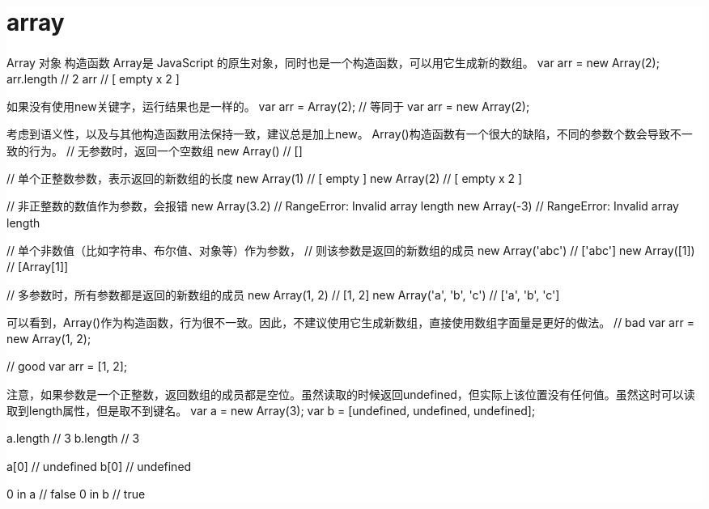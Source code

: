# array

Array 对象
构造函数
Array是 JavaScript 的原生对象，同时也是一个构造函数，可以用它生成新的数组。
var arr = new Array(2);
arr.length // 2
arr // [ empty x 2 ]

如果没有使用new关键字，运行结果也是一样的。
var arr = Array(2);
// 等同于
var arr = new Array(2);

考虑到语义性，以及与其他构造函数用法保持一致，建议总是加上new。
Array()构造函数有一个很大的缺陷，不同的参数个数会导致不一致的行为。
// 无参数时，返回一个空数组
new Array() // []

// 单个正整数参数，表示返回的新数组的长度
new Array(1) // [ empty ]
new Array(2) // [ empty x 2 ]

// 非正整数的数值作为参数，会报错
new Array(3.2) // RangeError: Invalid array length
new Array(-3) // RangeError: Invalid array length

// 单个非数值（比如字符串、布尔值、对象等）作为参数，
// 则该参数是返回的新数组的成员
new Array('abc') // ['abc']
new Array([1]) // [Array[1]]

// 多参数时，所有参数都是返回的新数组的成员
new Array(1, 2) // [1, 2]
new Array('a', 'b', 'c') // ['a', 'b', 'c']

可以看到，Array()作为构造函数，行为很不一致。因此，不建议使用它生成新数组，直接使用数组字面量是更好的做法。
// bad
var arr = new Array(1, 2);

// good
var arr = [1, 2];

注意，如果参数是一个正整数，返回数组的成员都是空位。虽然读取的时候返回undefined，但实际上该位置没有任何值。虽然这时可以读取到length属性，但是取不到键名。
var a = new Array(3);
var b = [undefined, undefined, undefined];

a.length // 3
b.length // 3

a[0] // undefined
b[0] // undefined

0 in a // false
0 in b // true

